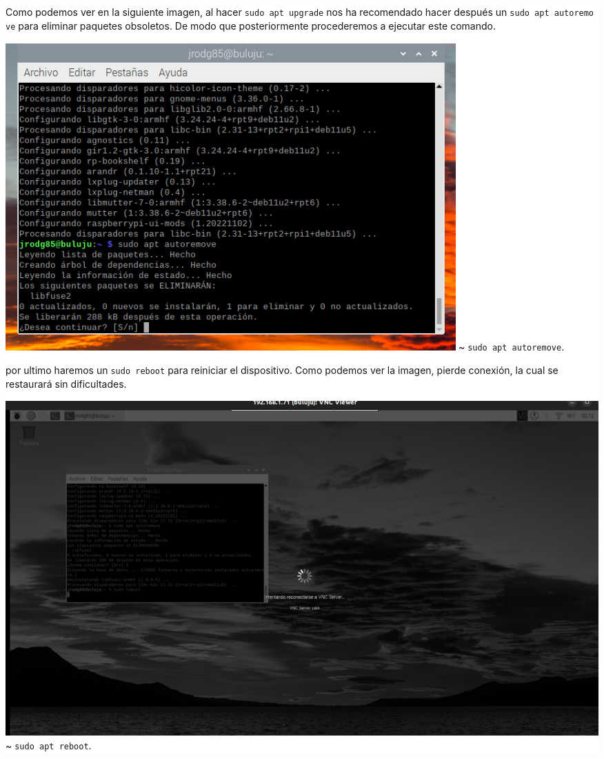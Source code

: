 Como podemos ver en la siguiente imagen, al hacer `sudo apt upgrade` nos ha recomendado hacer después un `sudo apt autoremove` para eliminar paquetes obsoletos. De modo que posteriormente procederemos a ejecutar este comando.

![sudo apt autoremove](../assets/Anexo-raspi/Raspi-04/028-autoremove.png)
~ `sudo apt autoremove`.

por ultimo haremos un `sudo reboot` para reiniciar el dispositivo. Como podemos ver la imagen, pierde conexión, la cual se restaurará sin dificultades.

![sudo apt reboot](../assets/Anexo-raspi/Raspi-04/029-reboot.png)
~ `sudo apt reboot`.
